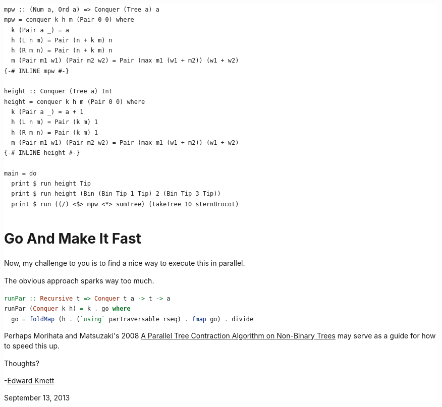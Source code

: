 ```active haskell
mpw :: (Num a, Ord a) => Conquer (Tree a) a
mpw = conquer k h m (Pair 0 0) where
  k (Pair a _) = a
  h (L n m) = Pair (n + k m) n
  h (R m n) = Pair (n + k m) n
  m (Pair m1 w1) (Pair m2 w2) = Pair (max m1 (w1 + m2)) (w1 + w2)
{-# INLINE mpw #-}

height :: Conquer (Tree a) Int
height = conquer k h m (Pair 0 0) where
  k (Pair a _) = a + 1
  h (L n m) = Pair (k m) 1
  h (R m n) = Pair (k m) 1
  m (Pair m1 w1) (Pair m2 w2) = Pair (max m1 (w1 + m2)) (w1 + w2)
{-# INLINE height #-}

main = do
  print $ run height Tip
  print $ run height (Bin (Bin Tip 1 Tip) 2 (Bin Tip 3 Tip))
  print $ run ((/) <$> mpw <*> sumTree) (takeTree 10 sternBrocot) 
```

Go And Make It Fast
===================

Now, my challenge to you is to find a nice way to execute this in parallel.

The obvious approach sparks way too much.

```haskell
runPar :: Recursive t => Conquer t a -> t -> a
runPar (Conquer k h) = k . go where
  go = foldMap (h . (`using` parTraversable rseq) . fmap go) . divide
```

Perhaps Morihata and Matsuzaki's 2008 [A Parallel Tree Contraction Algorithm
on Non-Binary Trees](http://www.keisu.t.u-tokyo.ac.jp/research/techrep/data/2008/METR08-27.pdf) may serve as a guide for how to speed this up. 

Thoughts?

-[Edward Kmett](mailto:ekmett@gmail.com)

September 13, 2013
